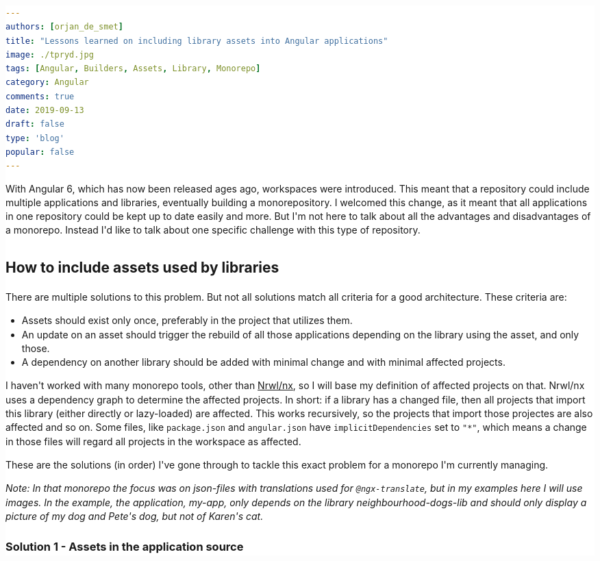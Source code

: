 ```yaml
---
authors: [orjan_de_smet]
title: "Lessons learned on including library assets into Angular applications"
image: ./tpryd.jpg
tags: [Angular, Builders, Assets, Library, Monorepo]
category: Angular
comments: true
date: 2019-09-13
draft: false
type: 'blog'
popular: false
---
```


With Angular 6, which has now been released ages ago, workspaces were introduced.
This meant that a repository could include multiple applications and libraries, eventually building a monorepository.
I welcomed this change, as it meant that all applications in one repository could be kept up to date easily and more.
But I'm not here to talk about all the advantages and disadvantages of a monorepo.
Instead I'd like to talk about one specific challenge with this type of repository.

## How to include assets used by libraries

There are multiple solutions to this problem.
But not all solutions match all criteria for a good architecture.
These criteria are:

- Assets should exist only once, preferably in the project that utilizes them.
- An update on an asset should trigger the rebuild of all those applications depending on the library using the asset, and only those.
- A dependency on another library should be added with minimal change and with minimal affected projects.

I haven't worked with many monorepo tools, other than [Nrwl/nx](https://nx.dev), so I will base my definition of affected projects on that.
Nrwl/nx uses a dependency graph to determine the affected projects.
In short: if a library has a changed file, then all projects that import this library (either directly or lazy-loaded) are affected.
This works recursively, so the projects that import those projectes are also affected and so on.
Some files, like `package.json` and `angular.json` have `implicitDependencies` set to `"*"`, which means a change in those files will regard all projects in the workspace as affected.

These are the solutions (in order) I've gone through to tackle this exact problem for a monorepo I'm currently managing.

*Note: In that monorepo the focus was on json-files with translations used for `@ngx-translate`, but in my examples here I will use images.*
*In the example, the application, my-app, only depends on the library neighbourhood-dogs-lib and should only display a picture of my dog and Pete's dog, but not of Karen's cat.*

### Solution 1 - Assets in the application source

